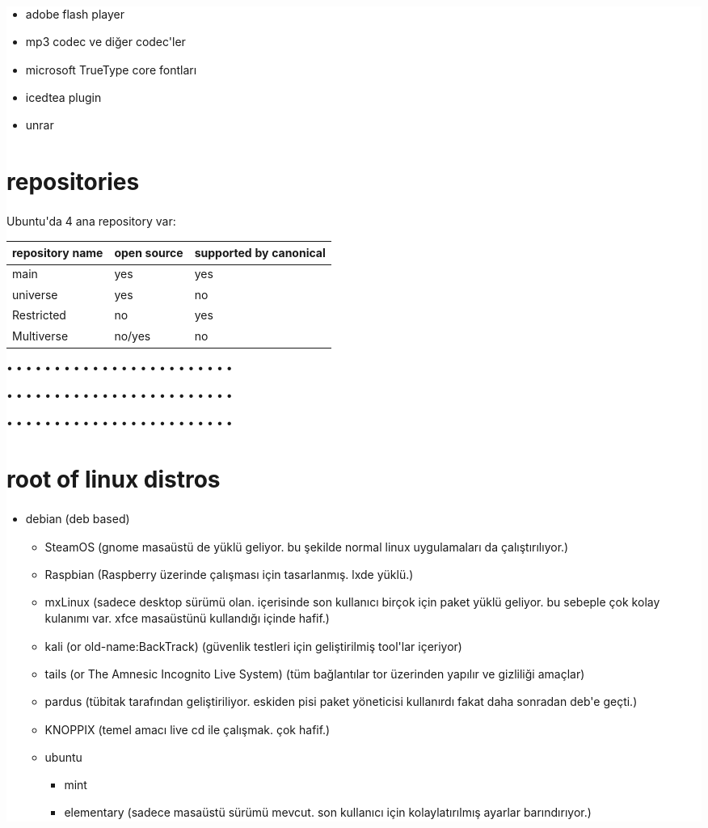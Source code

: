 - adobe flash player

- mp3 codec ve diğer codec'ler

- microsoft TrueType core fontları

- icedtea plugin

- unrar

# repositories
Ubuntu'da 4 ana repository var:

| repository name | open source | supported by canonical |
|-----------------|-------------|------------------------|
| main            | yes         | yes                    |
| universe        | yes         | no                     |
| Restricted      | no          | yes                    |
| Multiverse      | no/yes      | no                     |

• • • • • • • • • • • • • • • • • • • • • • • •

• • • • • • • • • • • • • • • • • • • • • • • •

• • • • • • • • • • • • • • • • • • • • • • • •

# root of linux distros

- debian (deb based)

  - SteamOS (gnome masaüstü de yüklü geliyor. bu şekilde normal linux uygulamaları da çalıştırılıyor.)

  - Raspbian (Raspberry üzerinde çalışması için tasarlanmış. lxde yüklü.)

  - mxLinux (sadece desktop sürümü olan. içerisinde son kullanıcı birçok için paket yüklü geliyor. bu sebeple çok kolay kulanımı var. xfce masaüstünü kullandığı içinde hafif.)

  - kali (or old-name:BackTrack) (güvenlik testleri için geliştirilmiş tool'lar içeriyor)

  - tails (or The Amnesic Incognito Live System) (tüm bağlantılar tor üzerinden yapılır ve gizliliği amaçlar)

  - pardus (tübitak tarafından geliştiriliyor. eskiden pisi paket yöneticisi kullanırdı fakat daha sonradan deb'e geçti.)

  - KNOPPIX (temel amacı live cd ile çalışmak. çok hafif.)

  - ubuntu

    - mint

    - elementary (sadece masaüstü sürümü mevcut. son kullanıcı için kolaylatırılmış ayarlar barındırıyor.)
